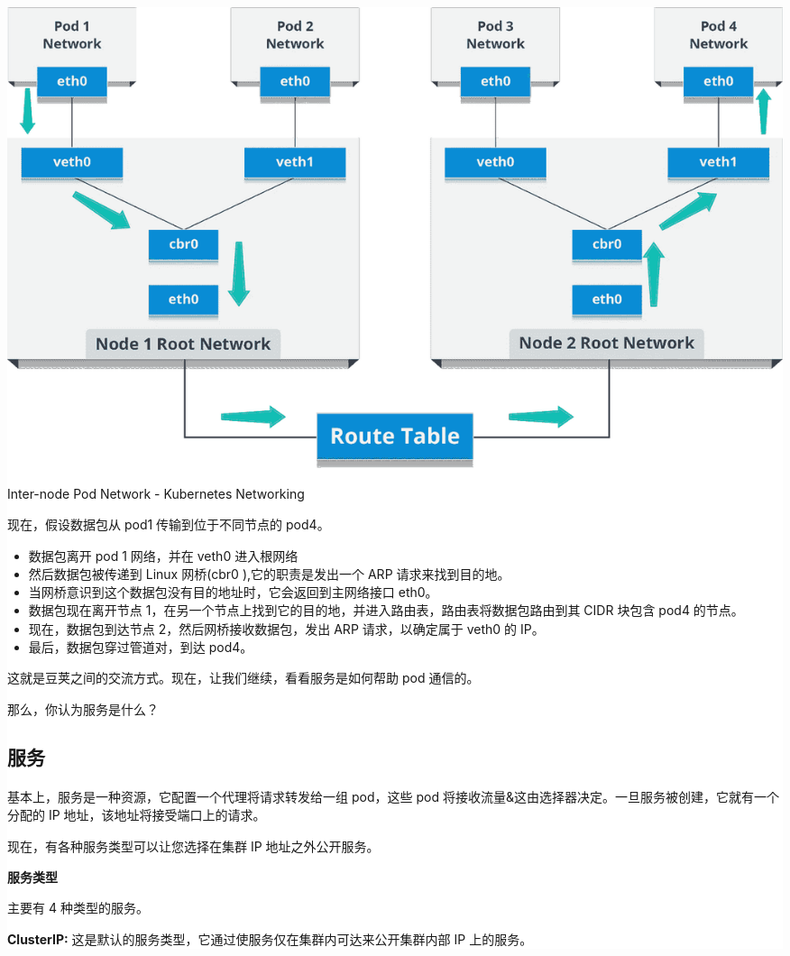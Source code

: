 ![](img/f8133ae68b9e02e9931340097b4f369d.png)

Inter-node Pod Network - Kubernetes Networking

现在，假设数据包从 pod1 传输到位于不同节点的 pod4。

*   数据包离开 pod 1 网络，并在 veth0 进入根网络
*   然后数据包被传递到 Linux 网桥(cbr0 ),它的职责是发出一个 ARP 请求来找到目的地。
*   当网桥意识到这个数据包没有目的地址时，它会返回到主网络接口 eth0。
*   数据包现在离开节点 1，在另一个节点上找到它的目的地，并进入路由表，路由表将数据包路由到其 CIDR 块包含 pod4 的节点。
*   现在，数据包到达节点 2，然后网桥接收数据包，发出 ARP 请求，以确定属于 veth0 的 IP。
*   最后，数据包穿过管道对，到达 pod4。

这就是豆荚之间的交流方式。现在，让我们继续，看看服务是如何帮助 pod 通信的。

那么，你认为服务是什么？

## 服务

基本上，服务是一种资源，它配置一个代理将请求转发给一组 pod，这些 pod 将接收流量&这由选择器决定。一旦服务被创建，它就有一个分配的 IP 地址，该地址将接受端口上的请求。

现在，有各种服务类型可以让您选择在集群 IP 地址之外公开服务。

**服务类型**

主要有 4 种类型的服务。

**ClusterIP:** 这是默认的服务类型，它通过使服务仅在集群内可达来公开集群内部 IP 上的服务。
